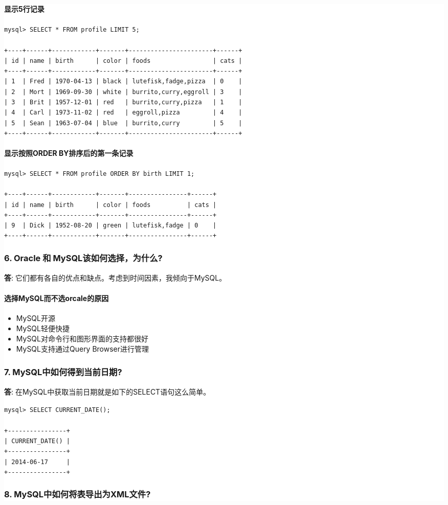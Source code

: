 #### 显示5行记录 ####

    mysql> SELECT * FROM profile LIMIT 5;
    
    +----+------+------------+-------+-----------------------+------+ 
    | id | name | birth      | color | foods                 | cats | 
    +----+------+------------+-------+-----------------------+------+ 
    | 1  | Fred | 1970-04-13 | black | lutefisk,fadge,pizza  | 0    | 
    | 2  | Mort | 1969-09-30 | white | burrito,curry,eggroll | 3    | 
    | 3  | Brit | 1957-12-01 | red   | burrito,curry,pizza   | 1    |   
    | 4  | Carl | 1973-11-02 | red   | eggroll,pizza         | 4    | 
    | 5  | Sean | 1963-07-04 | blue  | burrito,curry         | 5    | 
    +----+------+------------+-------+-----------------------+------+

#### 显示按照ORDER BY排序后的第一条记录 ####

    mysql> SELECT * FROM profile ORDER BY birth LIMIT 1;
    
    +----+------+------------+-------+----------------+------+ 
    | id | name | birth      | color | foods          | cats | 
    +----+------+------------+-------+----------------+------+ 
    | 9  | Dick | 1952-08-20 | green | lutefisk,fadge | 0    | 
    +----+------+------------+-------+----------------+------+

### 6. Oracle 和 MySQL该如何选择，为什么? ###

**答**: 它们都有各自的优点和缺点。考虑到时间因素，我倾向于MySQL。

#### 选择MySQL而不选orcale的原因 ####

- MySQL开源
- MySQL轻便快捷  
- MySQL对命令行和图形界面的支持都很好
- MySQL支持通过Query Browser进行管理

### 7. MySQL中如何得到当前日期? ###

**答**: 在MySQL中获取当前日期就是如下的SELECT语句这么简单。

    mysql> SELECT CURRENT_DATE();
    
    +----------------+
    | CURRENT_DATE() |
    +----------------+
    | 2014-06-17     |
    +----------------+

### 8. MySQL中如何将表导出为XML文件? ###
